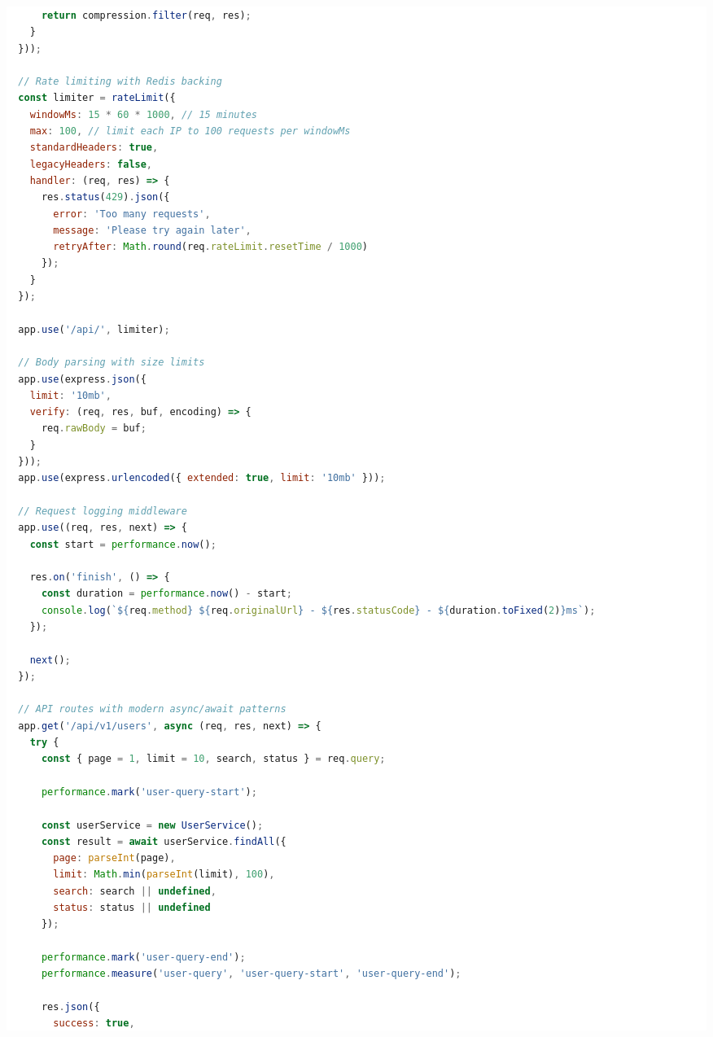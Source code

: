 ```javascript
      return compression.filter(req, res);
    }
  }));
  
  // Rate limiting with Redis backing
  const limiter = rateLimit({
    windowMs: 15 * 60 * 1000, // 15 minutes
    max: 100, // limit each IP to 100 requests per windowMs
    standardHeaders: true,
    legacyHeaders: false,
    handler: (req, res) => {
      res.status(429).json({
        error: 'Too many requests',
        message: 'Please try again later',
        retryAfter: Math.round(req.rateLimit.resetTime / 1000)
      });
    }
  });
  
  app.use('/api/', limiter);
  
  // Body parsing with size limits
  app.use(express.json({ 
    limit: '10mb',
    verify: (req, res, buf, encoding) => {
      req.rawBody = buf;
    }
  }));
  app.use(express.urlencoded({ extended: true, limit: '10mb' }));
  
  // Request logging middleware
  app.use((req, res, next) => {
    const start = performance.now();
    
    res.on('finish', () => {
      const duration = performance.now() - start;
      console.log(`${req.method} ${req.originalUrl} - ${res.statusCode} - ${duration.toFixed(2)}ms`);
    });
    
    next();
  });
  
  // API routes with modern async/await patterns
  app.get('/api/v1/users', async (req, res, next) => {
    try {
      const { page = 1, limit = 10, search, status } = req.query;
      
      performance.mark('user-query-start');
      
      const userService = new UserService();
      const result = await userService.findAll({
        page: parseInt(page),
        limit: Math.min(parseInt(limit), 100),
        search: search || undefined,
        status: status || undefined
      });
      
      performance.mark('user-query-end');
      performance.measure('user-query', 'user-query-start', 'user-query-end');
      
      res.json({
        success: true,
```